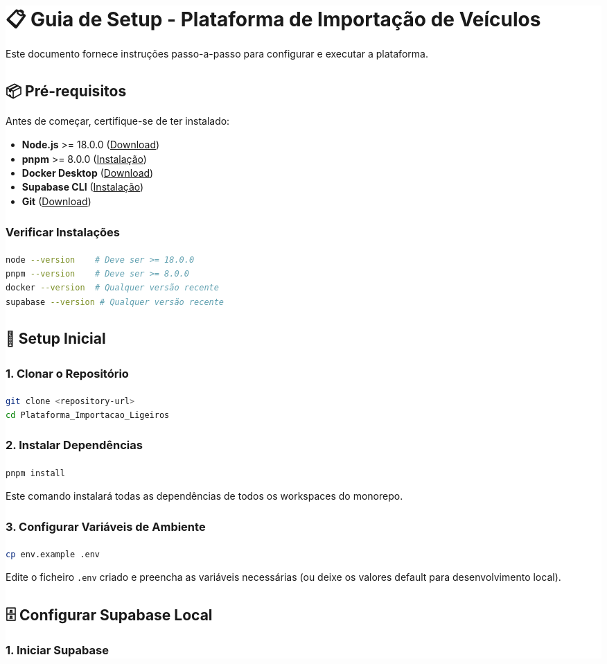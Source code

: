 # 📋 Guia de Setup - Plataforma de Importação de Veículos

Este documento fornece instruções passo-a-passo para configurar e executar a plataforma.

## 📦 Pré-requisitos

Antes de começar, certifique-se de ter instalado:

- **Node.js** >= 18.0.0 ([Download](https://nodejs.org/))
- **pnpm** >= 8.0.0 ([Instalação](https://pnpm.io/installation))
- **Docker Desktop** ([Download](https://www.docker.com/products/docker-desktop))
- **Supabase CLI** ([Instalação](https://supabase.com/docs/guides/cli))
- **Git** ([Download](https://git-scm.com/))

### Verificar Instalações

```bash
node --version    # Deve ser >= 18.0.0
pnpm --version    # Deve ser >= 8.0.0
docker --version  # Qualquer versão recente
supabase --version # Qualquer versão recente
```

## 🚀 Setup Inicial

### 1. Clonar o Repositório

```bash
git clone <repository-url>
cd Plataforma_Importacao_Ligeiros
```

### 2. Instalar Dependências

```bash
pnpm install
```

Este comando instalará todas as dependências de todos os workspaces do monorepo.

### 3. Configurar Variáveis de Ambiente

```bash
cp env.example .env
```

Edite o ficheiro `.env` criado e preencha as variáveis necessárias (ou deixe os valores default para desenvolvimento local).

## 🗄️ Configurar Supabase Local

### 1. Iniciar Supabase

